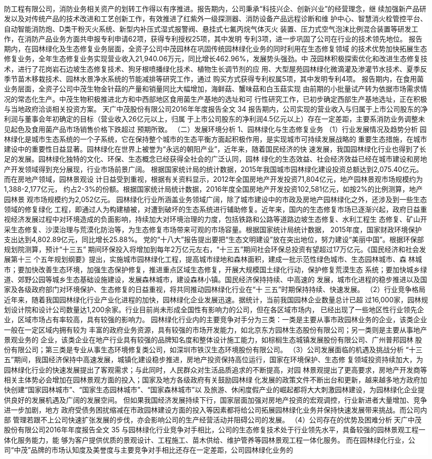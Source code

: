防工程有限公司，消防业务相关资产的划转工作得以有序推进。报告期内，公司秉承“科技兴企、创新兴业”的经营理念，继
续加强新产品研发以及对传统产品的技术改进和工艺创新工作，有效推进了红紫外一级探测器、消防设备产品远程诊断和维
护中心、智慧消火栓管控平台、自动智能消防炮、D类干粉灭火系统、新型内补压式湿式报警阀、悬挂式七氟丙烷气体灭火
装置、压力式空气泡沫比例混合装置等研发工作，在消防产品业务方面共申报专利申请62项，获得专利授权25项，其中发明
专利3项，进一步巩固了公司在行业的技术领先地位。
报告期内，在园林绿化及生态修复业务层面，全资子公司中茂园林在巩固传统园林绿化业务的同时利用在生态修复领域
的技术优势加快拓展生态修复业务，全年生态修复业务实现营业收入21,940.06万元，同比增长462.96%，发展势头强劲。中
茂园林积极探索优化和改进生态修复技术，进行了花岗岩石边坡生态修复技术、狗牙根喷播绿化技术、植物生长调节剂的应
用、大型屋苑园林绿化微滴灌及渗灌节水技术、夏季反季节苗木移栽技术、园林水景净水系统的节能减排等研究工作，通过
购买方式获得专利权属5项，其中发明专利4项。
报告期内，在食用菌业务层面，全资子公司中茂生物金针菇的产量和销量同比大幅增加，海鲜菇、蟹味菇和白玉菇实现
由前期的小批量试产转为依据市场需求情况的常态化生产。中茂生物积极推进北方和中西部地区食用菌生产基地的选址和可
行性研究工作，已初步确定西部生产基地选址，正在积极与当地政府洽谈相关投资方案。
天广中茂股份有限公司2016年年度报告全文
34
报告期内，公司实现的营业收入与归属于上市公司股东的净利润与董事会年初确定的目标（营业收入26亿元以上，归属
于上市公司股东的净利润4.5亿元以上）存在一定差距，主要系消防业务调整未见起色及食用菌产品市场销售价格下跌超过
预期所致。
（二）发展环境分析
1、园林绿化与生态修复业务
（1）行业发展情况及趋势分析
园林绿化是城市生态系统的一个子系统，它在保持整个城市的生态平衡方面起积极作用，是实现城市可持续发展战略的
重要生态措施，在城市建设中的重要性日益显著。园林绿化在世界上被誉为“永远的朝阳产业”，近年来，随着国民经济的快
速发展，我国园林绿化行业也得到了长足的发展。园林绿化独特的文化、环保、生态概念已经获得全社会的广泛认同，园林
绿化的生态效益、社会经济效益已经在城市建设和房地产开发领域得到充分展现，行业市场前景广阔。
根据国家统计局的统计数据，2015年我国城市园林绿化建设投资总额达到2,075.40亿元。而在房地产领域，园林景观设
计日益受到重视，根据有关资料显示，2012年全国房地产开发投资71,804亿元，地产园林景观市场规模约为1,388-2,177亿元，
约占2-3%的份额。根据国家统计局统计数据，2016年度全国房地产开发投资102,581亿元，如按2%的比例测算，地产园林景
观市场规模约为2,052亿元。
园林绿化行业所涵盖业务领域广阔，除了城市建设中的市政及房地产园林绿化之外，还涉及到一些生态领域的修复绿化
工程，即通过人为构建植被，对遭到破坏的生态系统进行辅助修复。近年来，国内的生态修复市场已逐渐兴起，政府日益重
视经济发展过程中对环境造成的负面影响，持续加大对环境治理的力度，包括铁路和公路等道路边坡生态修复、水利工程生
态修复、矿山开采生态修复、沙漠治理与荒漠化防治等，为生态修复市场带来可观的市场容量。根据国家统计局统计数据，
2015年度，国家财政环境保护支出达到4,802.89亿元，同比增长25.88%。
党的“十八大”报告提出要把“生态文明建设”放在突出地位，努力建设“美丽中国”。根据环保部规划院测算，预计“十三五”
期间环保投入将增加到每年2万亿元左右，“十三五”期间社会环保总投资有望超过17万亿元。《国民经济和社会发展第十三
个五年规划纲要》提出，实施城市园林绿化工程，提高城市绿地和森林面积，建成一批示范性绿色城市、生态园林城市、森
林城市；要加快改善生态环境，加强生态保护修复，推进重点区域生态修复，开展大规模国土绿化行动，保护修复荒漠生态
系统；要加快城乡绿道、郊野公园等城乡生态基础设施建设，发展森林城市，建设森林小镇。国民经济保持持续、中高速的
发展，城市化进程的稳步推进以及国家及各级政府部门对环境保护、生态修复的日益重视，将共同推动园林绿化行业在“十
三五”时期保持持续、快速发展。
（2）行业竞争格局
近年来，随着我国园林绿化行业产业化进程的加快，园林绿化企业发展迅速。据统计，当前我国园林企业数量总计已超
过16,000家，园林规划设计院和设计公司数量达1,200余家。行业目前尚未形成全国性有影响力的公司，但在各区域市场内，
已经出现了一些地区性行业领先企业，区域市场占有率较高，具有较强的影响力。
园林绿化行业内的主要竞争对手分为三类：一类是主要从事市政园林业务的企业，该类企业一般在一定区域内拥有较为
丰富的政府业务资源，具有较强的市场开发能力，如北京东方园林生态股份有限公司；另一类则是主要从事地产景观业务的
企业，该类企业在地产行业具有较强的品牌知名度和整体设计施工能力，如棕榈生态城镇发展股份有限公司、广州普邦园林
股份有限公司；第三类是专业从事生态环境修复类公司，如深圳市铁汉生态环境股份有限公司。
（3）公司发展面临的机遇及挑战分析
“十三五”期间，我国经济保持中高速发展，城镇化建设稳步推进，房地产投资保持高位运行，国家在环境保护、生态修
复领域投资持续加大，为园林绿化行业的快速发展提出了客观需求；与此同时，人民群众对生活品质追求的不断提高，对园
林景观提出了更高要求，房地产开发商等相关主体势必会增加在园林景观方面的投入；国家及地方各级政府有关鼓励园林绿
化发展的政策文件不断出台和更新，越来越多地方政府加快创建“国家园林城市”、“国家生态园林城市”、“国家森林城市”以
及旅游、休闲度假产业的崛起都将大大刺激园林建设，为园林绿化企业提供良好的发展机遇及广阔的发展空间。
但如果我国经济发展持续下行，国家层面加强对房地产投资的宏观调控，行业新进者大量增加、竞争进一步加剧，地方
政府受债务困扰缩减在市政园林建设方面的投入等因素都将给公司拓展园林绿化业务并保持快速发展带来挑战。而公司内部
管理若跟不上公司快速扩张发展的步伐，亦会影响公司的生产经营活动并阻碍公司的发展。
（4）公司存在的优势及困难分析
天广中茂股份有限公司2016年年度报告全文
35
与园林绿化行业竞争对手相比，公司的生态修复技术处于行业领先水平，具备较强的园林景观工程一体化服务能力，能
够为客户提供优质的景观设计、工程施工、苗木供给、维护管养等园林景观工程一体化服务。
而在园林绿化行业，公司“中茂”品牌的市场认知度及美誉度与主要竞争对手相比还存在一定差距，公司园林绿化业务的